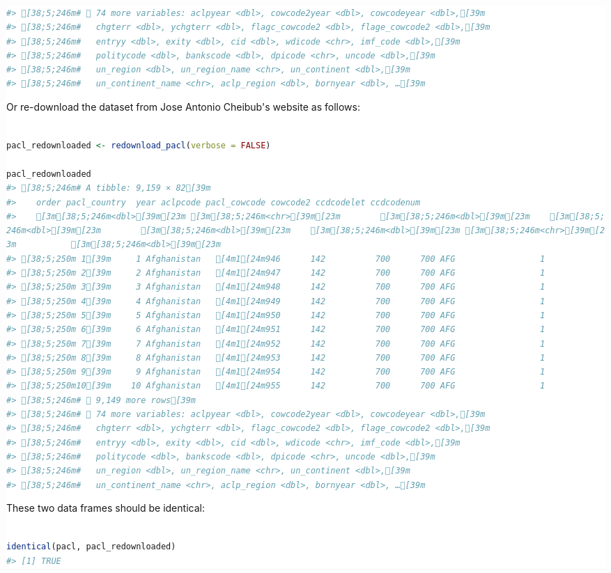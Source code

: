 ``` r
#> [38;5;246m# ℹ 74 more variables: aclpyear <dbl>, cowcode2year <dbl>, cowcodeyear <dbl>,[39m
#> [38;5;246m#   chgterr <dbl>, ychgterr <dbl>, flagc_cowcode2 <dbl>, flage_cowcode2 <dbl>,[39m
#> [38;5;246m#   entryy <dbl>, exity <dbl>, cid <dbl>, wdicode <chr>, imf_code <dbl>,[39m
#> [38;5;246m#   politycode <dbl>, bankscode <dbl>, dpicode <chr>, uncode <dbl>,[39m
#> [38;5;246m#   un_region <dbl>, un_region_name <chr>, un_continent <dbl>,[39m
#> [38;5;246m#   un_continent_name <chr>, aclp_region <dbl>, bornyear <dbl>, …[39m
```

Or re-download the dataset from Jose Antonio Cheibub's website as follows:


``` r

pacl_redownloaded <- redownload_pacl(verbose = FALSE)

pacl_redownloaded
#> [38;5;246m# A tibble: 9,159 × 82[39m
#>    order pacl_country  year aclpcode pacl_cowcode cowcode2 ccdcodelet ccdcodenum
#>    [3m[38;5;246m<dbl>[39m[23m [3m[38;5;246m<chr>[39m[23m        [3m[38;5;246m<dbl>[39m[23m    [3m[38;5;246m<dbl>[39m[23m        [3m[38;5;246m<dbl>[39m[23m    [3m[38;5;246m<dbl>[39m[23m [3m[38;5;246m<chr>[39m[23m           [3m[38;5;246m<dbl>[39m[23m
#> [38;5;250m 1[39m     1 Afghanistan   [4m1[24m946      142          700      700 AFG                 1
#> [38;5;250m 2[39m     2 Afghanistan   [4m1[24m947      142          700      700 AFG                 1
#> [38;5;250m 3[39m     3 Afghanistan   [4m1[24m948      142          700      700 AFG                 1
#> [38;5;250m 4[39m     4 Afghanistan   [4m1[24m949      142          700      700 AFG                 1
#> [38;5;250m 5[39m     5 Afghanistan   [4m1[24m950      142          700      700 AFG                 1
#> [38;5;250m 6[39m     6 Afghanistan   [4m1[24m951      142          700      700 AFG                 1
#> [38;5;250m 7[39m     7 Afghanistan   [4m1[24m952      142          700      700 AFG                 1
#> [38;5;250m 8[39m     8 Afghanistan   [4m1[24m953      142          700      700 AFG                 1
#> [38;5;250m 9[39m     9 Afghanistan   [4m1[24m954      142          700      700 AFG                 1
#> [38;5;250m10[39m    10 Afghanistan   [4m1[24m955      142          700      700 AFG                 1
#> [38;5;246m# ℹ 9,149 more rows[39m
#> [38;5;246m# ℹ 74 more variables: aclpyear <dbl>, cowcode2year <dbl>, cowcodeyear <dbl>,[39m
#> [38;5;246m#   chgterr <dbl>, ychgterr <dbl>, flagc_cowcode2 <dbl>, flage_cowcode2 <dbl>,[39m
#> [38;5;246m#   entryy <dbl>, exity <dbl>, cid <dbl>, wdicode <chr>, imf_code <dbl>,[39m
#> [38;5;246m#   politycode <dbl>, bankscode <dbl>, dpicode <chr>, uncode <dbl>,[39m
#> [38;5;246m#   un_region <dbl>, un_region_name <chr>, un_continent <dbl>,[39m
#> [38;5;246m#   un_continent_name <chr>, aclp_region <dbl>, bornyear <dbl>, …[39m
```

These two data frames should be identical:


``` r

identical(pacl, pacl_redownloaded)
#> [1] TRUE
```
